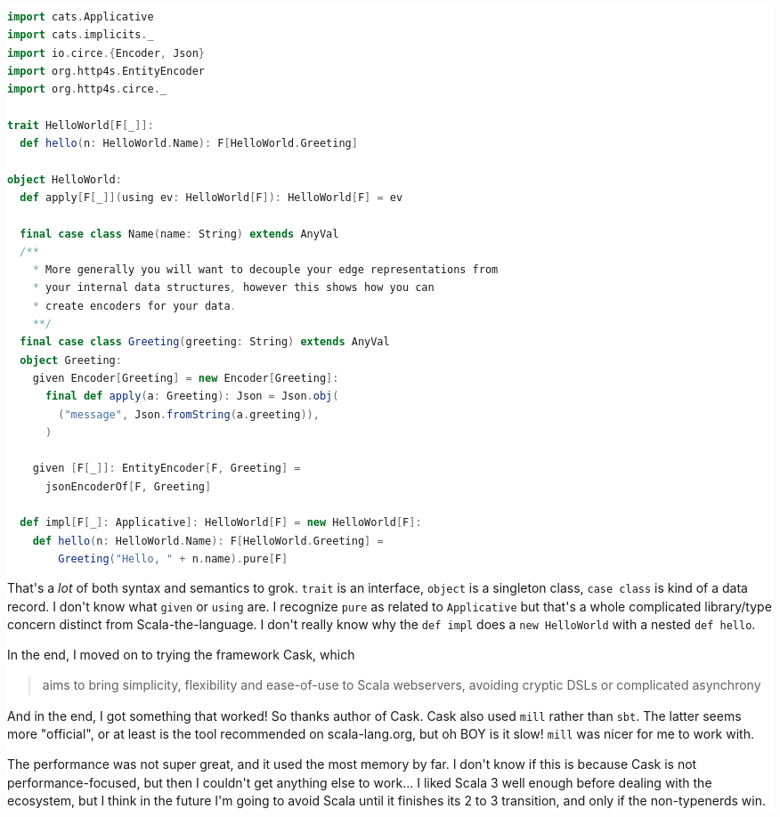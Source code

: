 ```scala
import cats.Applicative
import cats.implicits._
import io.circe.{Encoder, Json}
import org.http4s.EntityEncoder
import org.http4s.circe._

trait HelloWorld[F[_]]:
  def hello(n: HelloWorld.Name): F[HelloWorld.Greeting]

object HelloWorld:
  def apply[F[_]](using ev: HelloWorld[F]): HelloWorld[F] = ev

  final case class Name(name: String) extends AnyVal
  /**
    * More generally you will want to decouple your edge representations from
    * your internal data structures, however this shows how you can
    * create encoders for your data.
    **/
  final case class Greeting(greeting: String) extends AnyVal
  object Greeting:
    given Encoder[Greeting] = new Encoder[Greeting]:
      final def apply(a: Greeting): Json = Json.obj(
        ("message", Json.fromString(a.greeting)),
      )

    given [F[_]]: EntityEncoder[F, Greeting] =
      jsonEncoderOf[F, Greeting]

  def impl[F[_]: Applicative]: HelloWorld[F] = new HelloWorld[F]:
    def hello(n: HelloWorld.Name): F[HelloWorld.Greeting] =
        Greeting("Hello, " + n.name).pure[F]
```

That's a _lot_ of both syntax and semantics to grok. `trait` is an interface,
`object` is a singleton class, `case class` is kind of a data record. I don't
know what `given` or `using` are. I recognize `pure` as related to `Applicative`
but that's a whole complicated library/type concern distinct from
Scala-the-language. I don't really know why the `def impl` does a
`new HelloWorld` with a nested `def hello`.

In the end, I moved on to trying the framework Cask, which

> aims to bring simplicity, flexibility and ease-of-use to Scala webservers,
> avoiding cryptic DSLs or complicated asynchrony

And in the end, I got something that worked! So thanks author of Cask. Cask also
used `mill` rather than `sbt`. The latter seems more "official", or at least is
the tool recommended on scala-lang.org, but oh BOY is it slow! `mill` was nicer
for me to work with.

The performance was not super great, and it used the most memory by far. I don't
know if this is because Cask is not performance-focused, but then I couldn't get
anything else to work... I liked Scala 3 well enough before dealing with the
ecosystem, but I think in the future I'm going to avoid Scala until it finishes
its 2 to 3 transition, and only if the non-typenerds win.

